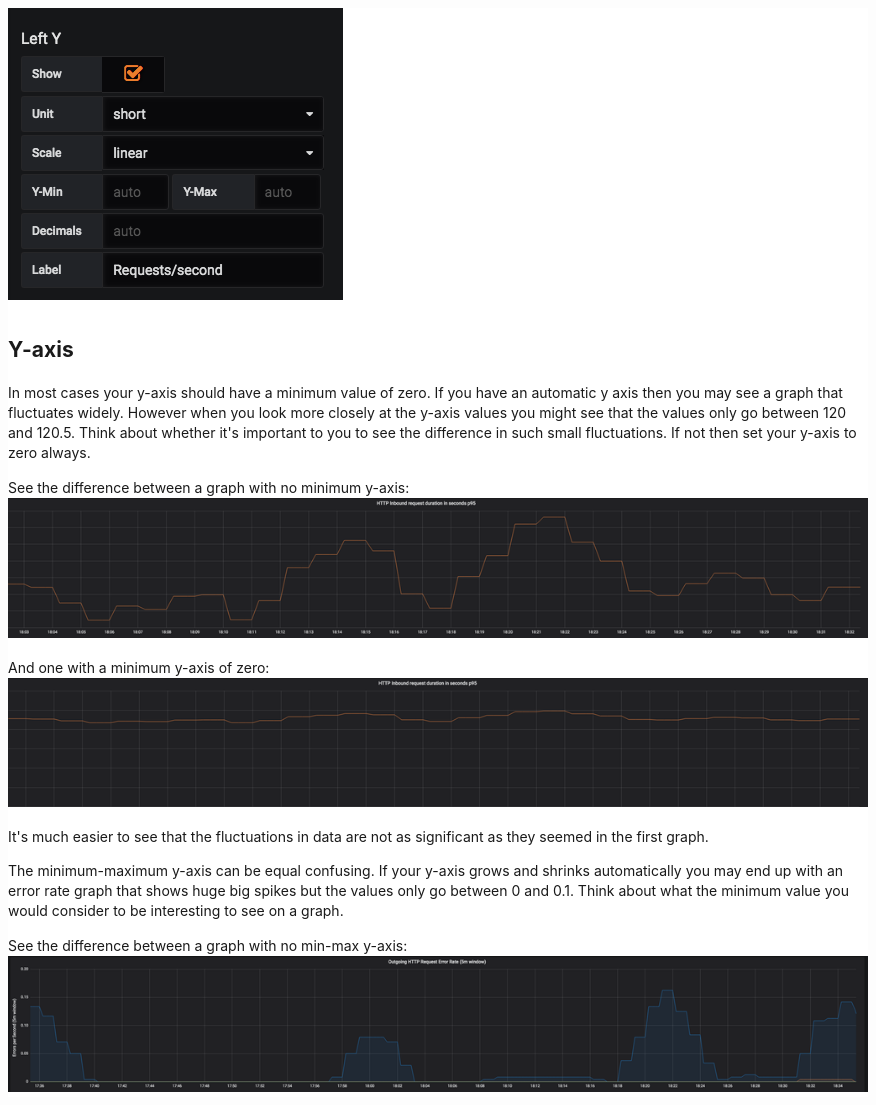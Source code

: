 ![grafanaYAxisLabel](./grafanaYAxisLabel.png)

## Y-axis

In most cases your y-axis should have a minimum value of zero. If you have an automatic y axis then you may see a graph that fluctuates widely. However when you look more closely at the y-axis values you might see that the values only go between 120 and 120.5. Think about whether it's important to you to see the difference in such small fluctuations. If not then set your y-axis to zero always.

See the difference between a graph with no minimum y-axis:
![graphWithNoMinY](./graphWithNoMinY.png)

And one with a minimum y-axis of zero:
![graphWithMinY](./graphWithMinY.png)

It's much easier to see that the fluctuations in data are not as significant as they seemed in the first graph.

The minimum-maximum y-axis can be equal confusing. If your y-axis grows and shrinks automatically you may end up with an error rate graph that shows huge big spikes but the values only go between 0 and 0.1. Think about what the minimum value you would consider to be interesting to see on a graph.

See the difference between a graph with no min-max y-axis:
![graphWithNoMinMaxYAxis](./graphWithNoMinMaxYAxis.png)
